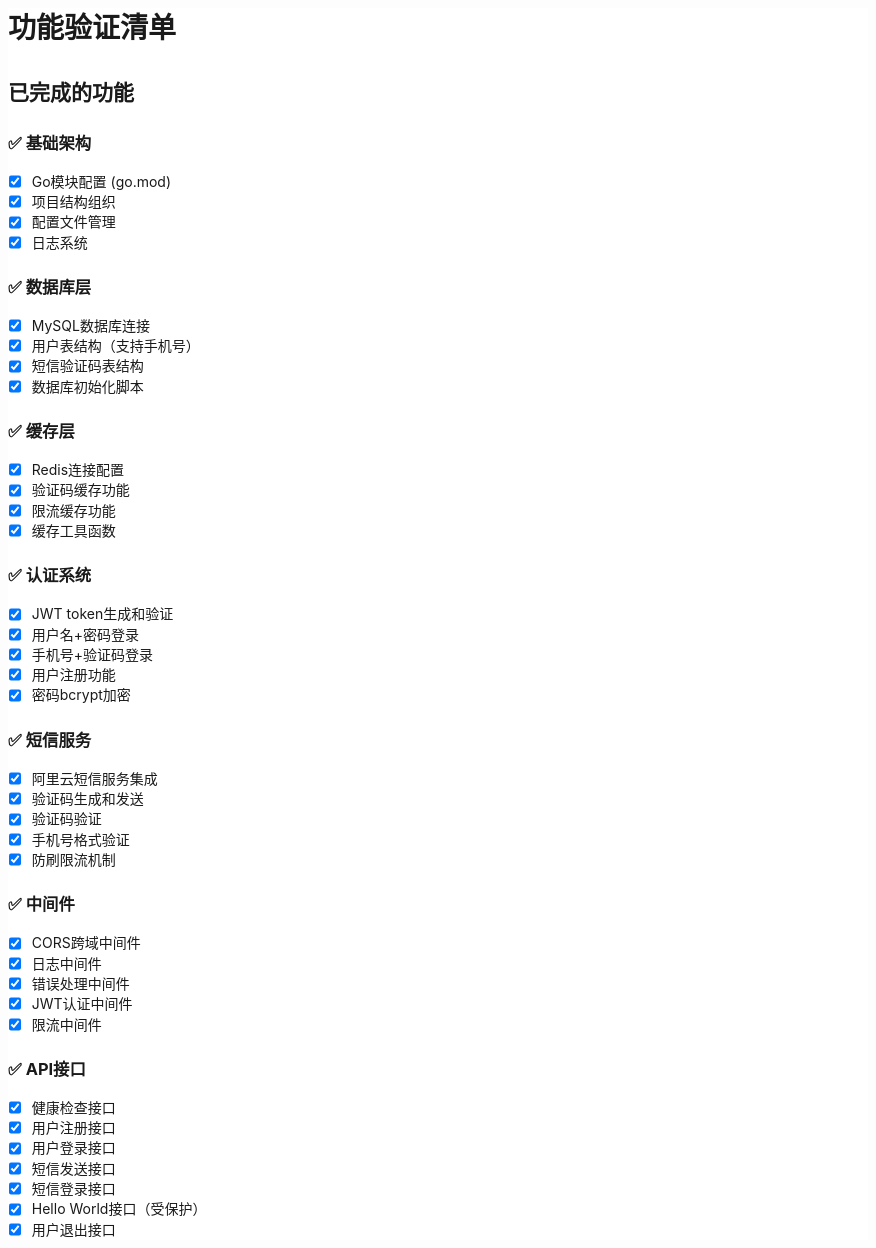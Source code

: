# 功能验证清单

## 已完成的功能

### ✅ 基础架构
- [x] Go模块配置 (go.mod)
- [x] 项目结构组织
- [x] 配置文件管理
- [x] 日志系统

### ✅ 数据库层
- [x] MySQL数据库连接
- [x] 用户表结构（支持手机号）
- [x] 短信验证码表结构
- [x] 数据库初始化脚本

### ✅ 缓存层
- [x] Redis连接配置
- [x] 验证码缓存功能
- [x] 限流缓存功能
- [x] 缓存工具函数

### ✅ 认证系统
- [x] JWT token生成和验证
- [x] 用户名+密码登录
- [x] 手机号+验证码登录
- [x] 用户注册功能
- [x] 密码bcrypt加密

### ✅ 短信服务
- [x] 阿里云短信服务集成
- [x] 验证码生成和发送
- [x] 验证码验证
- [x] 手机号格式验证
- [x] 防刷限流机制

### ✅ 中间件
- [x] CORS跨域中间件
- [x] 日志中间件
- [x] 错误处理中间件
- [x] JWT认证中间件
- [x] 限流中间件

### ✅ API接口
- [x] 健康检查接口
- [x] 用户注册接口
- [x] 用户登录接口
- [x] 短信发送接口
- [x] 短信登录接口
- [x] Hello World接口（受保护）
- [x] 用户退出接口

